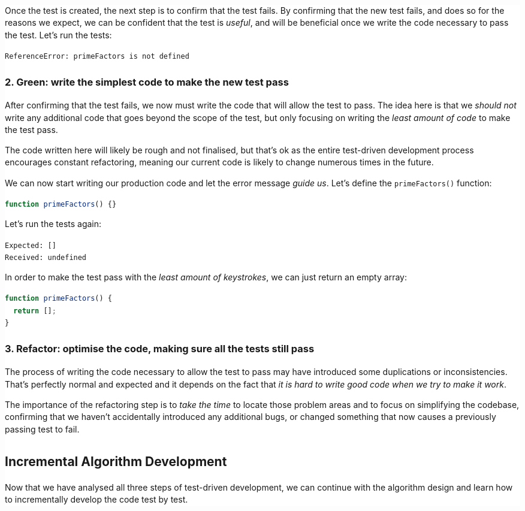Once the test is created, the next step is to confirm that the test fails. By confirming that the new test fails, and does so for the reasons we expect, we can be confident that the test is _useful_, and will be beneficial once we write the code necessary to pass the test. Let’s run the tests:

```shell
ReferenceError: primeFactors is not defined
```

### 2. Green: write the simplest code to make the new test pass

After confirming that the test fails, we now must write the code that will allow the test to pass. The idea here is that we _should not_ write any additional code that goes beyond the scope of the test, but only focusing on writing the _least amount of code_ to make the test pass.

The code written here will likely be rough and not finalised, but that’s ok as the entire test-driven development process encourages constant refactoring, meaning our current code is likely to change numerous times in the future.

We can now start writing our production code and let the error message _guide us_. Let’s define the `primeFactors()` function:

```javascript
function primeFactors() {}
```

Let’s run the tests again:

```shell
Expected: []
Received: undefined
```

In order to make the test pass with the _least amount of keystrokes_, we can just return an empty array:

```javascript
function primeFactors() {
  return [];
}
```

### 3. Refactor: optimise the code, making sure all the tests still pass

The process of writing the code necessary to allow the test to pass may have introduced some duplications or inconsistencies. That’s perfectly normal and expected and it depends on the fact that _it is hard to write good code when we try to make it work_.

The importance of the refactoring step is to _take the time_ to locate those problem areas and to focus on simplifying the codebase, confirming that we haven’t accidentally introduced any additional bugs, or changed something that now causes a previously passing test to fail.

## Incremental Algorithm Development

Now that we have analysed all three steps of test-driven development, we can continue with the algorithm design and learn how to incrementally develop the code test by test.
